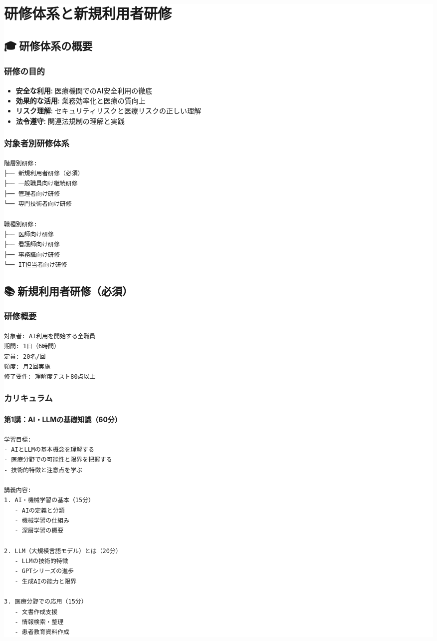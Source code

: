 # 研修体系と新規利用者研修

## 🎓 研修体系の概要

### 研修の目的
- **安全な利用**: 医療機関でのAI安全利用の徹底
- **効果的な活用**: 業務効率化と医療の質向上
- **リスク理解**: セキュリティリスクと医療リスクの正しい理解
- **法令遵守**: 関連法規制の理解と実践

### 対象者別研修体系
```
階層別研修:
├── 新規利用者研修（必須）
├── 一般職員向け継続研修
├── 管理者向け研修
└── 専門技術者向け研修

職種別研修:
├── 医師向け研修
├── 看護師向け研修
├── 事務職向け研修
└── IT担当者向け研修
```

## 📚 新規利用者研修（必須）

### 研修概要
```
対象者: AI利用を開始する全職員
期間: 1日（6時間）
定員: 20名/回
頻度: 月2回実施
修了要件: 理解度テスト80点以上
```

### カリキュラム

#### 第1講：AI・LLMの基礎知識（60分）
```
学習目標:
- AIとLLMの基本概念を理解する
- 医療分野での可能性と限界を把握する
- 技術的特徴と注意点を学ぶ

講義内容:
1. AI・機械学習の基本（15分）
   - AIの定義と分類
   - 機械学習の仕組み
   - 深層学習の概要

2. LLM（大規模言語モデル）とは（20分）
   - LLMの技術的特徴
   - GPTシリーズの進歩
   - 生成AIの能力と限界

3. 医療分野での応用（15分）
   - 文書作成支援
   - 情報検索・整理
   - 患者教育資料作成

```